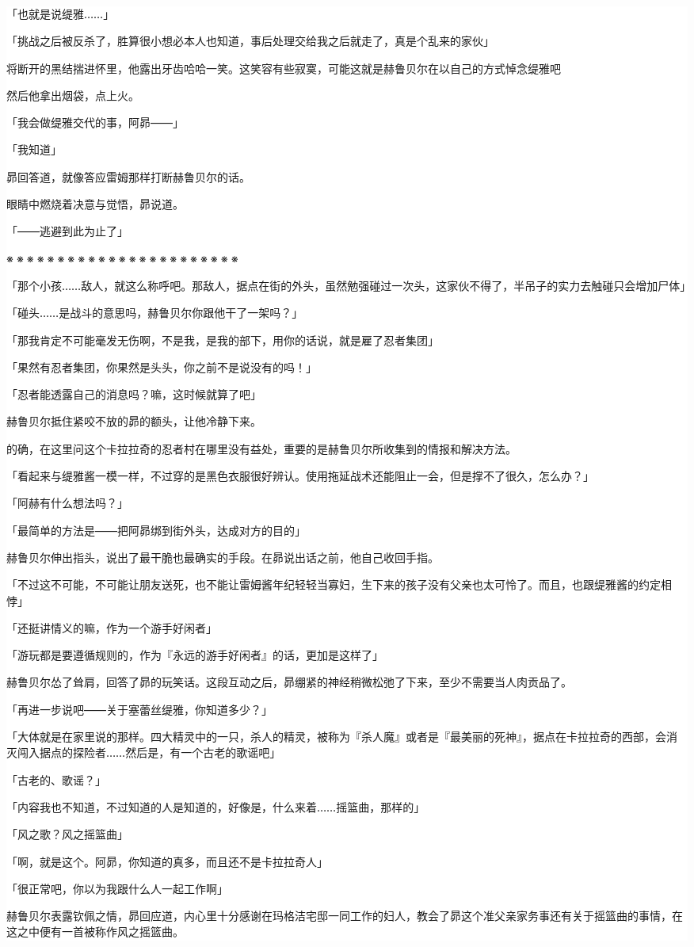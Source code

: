「也就是说缇雅……」

「挑战之后被反杀了，胜算很小想必本人也知道，事后处理交给我之后就走了，真是个乱来的家伙」

将断开的黑结揣进怀里，他露出牙齿哈哈一笑。这笑容有些寂寞，可能这就是赫鲁贝尔在以自己的方式悼念缇雅吧

然后他拿出烟袋，点上火。

「我会做缇雅交代的事，阿昴——」

「我知道」

昴回答道，就像答应雷姆那样打断赫鲁贝尔的话。

眼睛中燃烧着决意与觉悟，昴说道。

「——逃避到此为止了」

※ ※ ※ ※ ※ ※ ※ ※ ※ ※ ※ ※ ※ ※ ※ ※ ※ ※ ※ ※ ※ ※ ※

「那个小孩……敌人，就这么称呼吧。那敌人，据点在街的外头，虽然勉强碰过一次头，这家伙不得了，半吊子的实力去触碰只会增加尸体」

「碰头……是战斗的意思吗，赫鲁贝尔你跟他干了一架吗？」

「那我肯定不可能毫发无伤啊，不是我，是我的部下，用你的话说，就是雇了忍者集团」

「果然有忍者集团，你果然是头头，你之前不是说没有的吗！」

「忍者能透露自己的消息吗？嘛，这时候就算了吧」

赫鲁贝尔抵住紧咬不放的昴的额头，让他冷静下来。

的确，在这里问这个卡拉拉奇的忍者村在哪里没有益处，重要的是赫鲁贝尔所收集到的情报和解决方法。

「看起来与缇雅酱一模一样，不过穿的是黑色衣服很好辨认。使用拖延战术还能阻止一会，但是撑不了很久，怎么办？」

「阿赫有什么想法吗？」

「最简单的方法是——把阿昴绑到街外头，达成对方的目的」

赫鲁贝尔伸出指头，说出了最干脆也最确实的手段。在昴说出话之前，他自己收回手指。

「不过这不可能，不可能让朋友送死，也不能让雷姆酱年纪轻轻当寡妇，生下来的孩子没有父亲也太可怜了。而且，也跟缇雅酱的约定相悖」

「还挺讲情义的嘛，作为一个游手好闲者」

「游玩都是要遵循规则的，作为『永远的游手好闲者』的话，更加是这样了」

赫鲁贝尔怂了耸肩，回答了昴的玩笑话。这段互动之后，昴绷紧的神经稍微松弛了下来，至少不需要当人肉贡品了。

「再进一步说吧——关于塞蕾丝缇雅，你知道多少？」

「大体就是在家里说的那样。四大精灵中的一只，杀人的精灵，被称为『杀人魔』或者是『最美丽的死神』，据点在卡拉拉奇的西部，会消灭闯入据点的探险者……然后是，有一个古老的歌谣吧」

「古老的、歌谣？」

「内容我也不知道，不过知道的人是知道的，好像是，什么来着……摇篮曲，那样的」

「风之歌？风之摇篮曲」

「啊，就是这个。阿昴，你知道的真多，而且还不是卡拉拉奇人」

「很正常吧，你以为我跟什么人一起工作啊」

赫鲁贝尔表露钦佩之情，昴回应道，内心里十分感谢在玛格洁宅邸一同工作的妇人，教会了昴这个准父亲家务事还有关于摇篮曲的事情，在这之中便有一首被称作风之摇篮曲。
